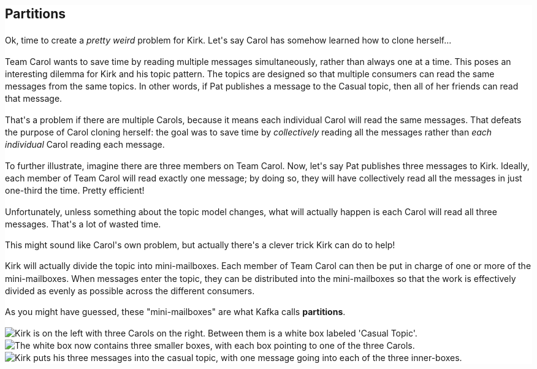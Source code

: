 <point-compilation-view using="kirks-goals" highlight="1"></point-compilation-view>

<article-image src="/assets/posts/meet-kafka/topics-diagram.png" title="Kafka Topics" alt="Pat is a producer, Kirk is Kafka, and Carol is a consumer. Boxes underneath Kirk represent topics." caption="Diagram of topics in Kafka" size="lg"></article-image>

## Partitions

Ok, time to create a _pretty weird_ problem for Kirk. Let's say Carol has somehow learned how to clone herself...

<article-image src="/assets/posts/meet-kafka/many-carols.png" alt="There are five Carols now, and Kirk is visibly shocked." caption="What will Kirk do now?" size="lg"></article-image>

<point-compilation-view using="carols-problems" highlight="1"></point-compilation-view>

Team Carol wants to save time by reading multiple messages simultaneously, rather than always one at a time. This poses an interesting dilemma for Kirk and his topic pattern. The topics are designed so that multiple consumers can read the same messages from the same topics. In other words, if Pat publishes a message to the Casual topic, then all of her friends can read that message.

That's a problem if there are multiple Carols, because it means each individual Carol will read the same messages. That defeats the purpose of Carol cloning herself: the goal was to save time by _collectively_ reading all the messages rather than _each individual_ Carol reading each message.

<side-text>

To further illustrate, imagine there are three members on Team Carol. Now, let's say Pat publishes three messages to Kirk. Ideally, each member of Team Carol will read exactly one message; by doing so, they will have collectively read all the messages in just one-third the time. Pretty efficient!

Unfortunately, unless something about the topic model changes, what will actually happen is each Carol will read all three messages. That's a lot of wasted time.

</side-text>

This might sound like Carol's own problem, but actually there's a clever trick Kirk can do to help!

Kirk will actually divide the topic into mini-mailboxes. Each member of Team Carol can then be put in charge of one or more of the mini-mailboxes. When messages enter the topic, they can be distributed into the mini-mailboxes so that the work is effectively divided as evenly as possible across the different consumers.

As you might have guessed, these "mini-mailboxes" are what Kafka calls **partitions**.

<slide-show width="960px" height="540px" mode="blink">
  <img-popout>
    <img src="/assets/posts/meet-kafka/partitions-01.png" alt="Kirk is on the left with three Carols on the right. Between them is a white box labeled 'Casual Topic'." />
  </img-popout>
  <img-popout>
    <img src="/assets/posts/meet-kafka/partitions-02.png" alt="The white box now contains three smaller boxes, with each box pointing to one of the three Carols." />
  </img-popout>
  <img-popout>
    <img src="/assets/posts/meet-kafka/partitions-03.png" alt="Kirk puts his three messages into the casual topic, with one message going into each of the three inner-boxes." />
  </img-popout>
</slide-show>
